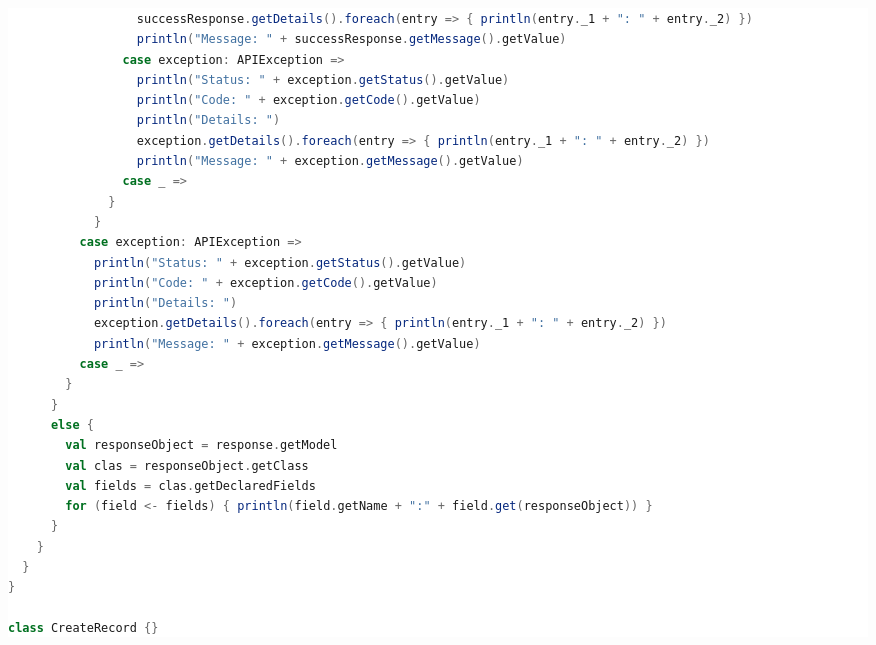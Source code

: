 ```scala
                  successResponse.getDetails().foreach(entry => { println(entry._1 + ": " + entry._2) })
                  println("Message: " + successResponse.getMessage().getValue)
                case exception: APIException =>
                  println("Status: " + exception.getStatus().getValue)
                  println("Code: " + exception.getCode().getValue)
                  println("Details: ")
                  exception.getDetails().foreach(entry => { println(entry._1 + ": " + entry._2) })
                  println("Message: " + exception.getMessage().getValue)
                case _ =>
              }
            }
          case exception: APIException =>
            println("Status: " + exception.getStatus().getValue)
            println("Code: " + exception.getCode().getValue)
            println("Details: ")
            exception.getDetails().foreach(entry => { println(entry._1 + ": " + entry._2) })
            println("Message: " + exception.getMessage().getValue)
          case _ =>
        }
      }
      else {
        val responseObject = response.getModel
        val clas = responseObject.getClass
        val fields = clas.getDeclaredFields
        for (field <- fields) { println(field.getName + ":" + field.get(responseObject)) }
      }
    }
  }
}

class CreateRecord {}
```
